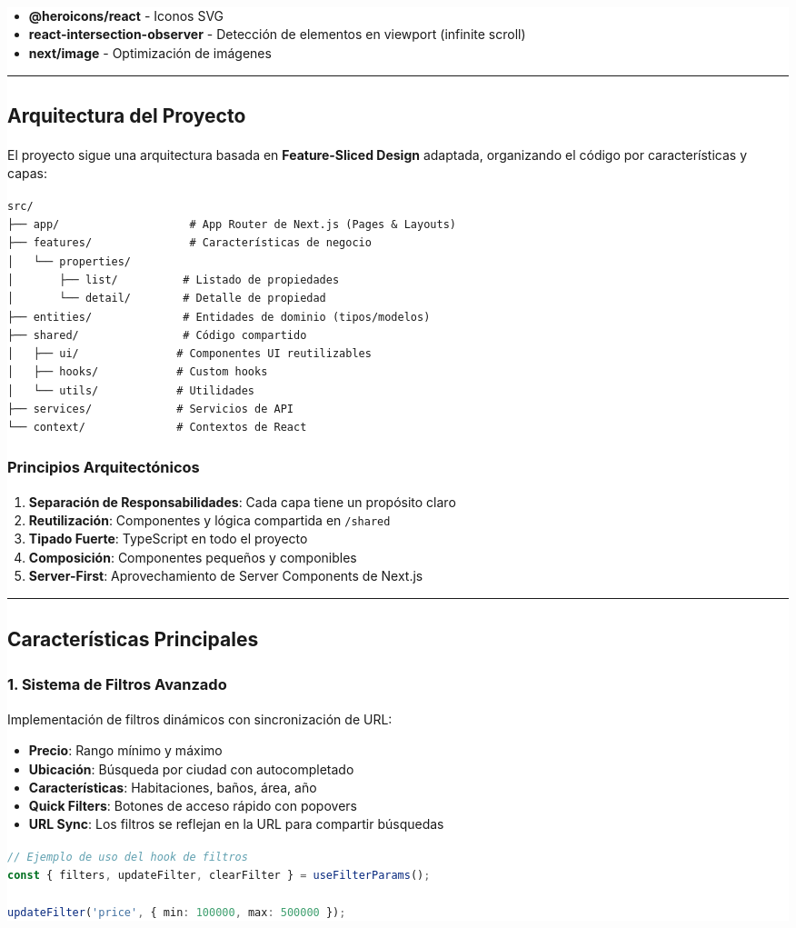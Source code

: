- **@heroicons/react** - Iconos SVG
- **react-intersection-observer** - Detección de elementos en viewport (infinite scroll)
- **next/image** - Optimización de imágenes

---

## Arquitectura del Proyecto

El proyecto sigue una arquitectura basada en **Feature-Sliced Design** adaptada, organizando el código por características y capas:

```
src/
├── app/                    # App Router de Next.js (Pages & Layouts)
├── features/               # Características de negocio
│   └── properties/
│       ├── list/          # Listado de propiedades
│       └── detail/        # Detalle de propiedad
├── entities/              # Entidades de dominio (tipos/modelos)
├── shared/                # Código compartido
│   ├── ui/               # Componentes UI reutilizables
│   ├── hooks/            # Custom hooks
│   └── utils/            # Utilidades
├── services/             # Servicios de API
└── context/              # Contextos de React
```

### Principios Arquitectónicos

1. **Separación de Responsabilidades**: Cada capa tiene un propósito claro
2. **Reutilización**: Componentes y lógica compartida en `/shared`
3. **Tipado Fuerte**: TypeScript en todo el proyecto
4. **Composición**: Componentes pequeños y componibles
5. **Server-First**: Aprovechamiento de Server Components de Next.js

---

## Características Principales

### 1. Sistema de Filtros Avanzado

Implementación de filtros dinámicos con sincronización de URL:

- **Precio**: Rango mínimo y máximo
- **Ubicación**: Búsqueda por ciudad con autocompletado
- **Características**: Habitaciones, baños, área, año
- **Quick Filters**: Botones de acceso rápido con popovers
- **URL Sync**: Los filtros se reflejan en la URL para compartir búsquedas

```typescript
// Ejemplo de uso del hook de filtros
const { filters, updateFilter, clearFilter } = useFilterParams();

updateFilter('price', { min: 100000, max: 500000 });
```
